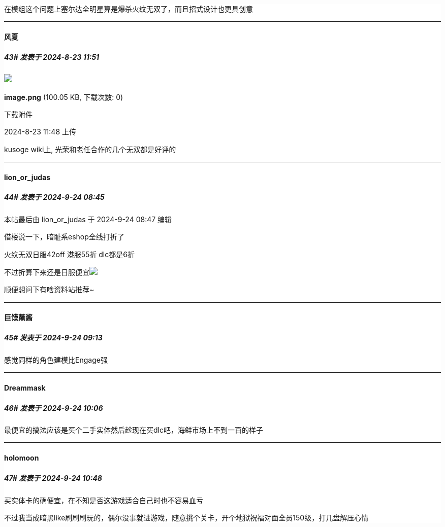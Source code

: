 在模组这个问题上塞尔达全明星算是爆杀火纹无双了，而且招式设计也更具创意

*****

####  风夏  
##### 43#       发表于 2024-8-23 11:51

<img src="https://img.saraba1st.com/forum/202408/23/114841i6ernz9e6l783j6f.png" referrerpolicy="no-referrer">

<strong>image.png</strong> (100.05 KB, 下载次数: 0)

下载附件

2024-8-23 11:48 上传

kusoge wiki上, 光荣和老任合作的几个无双都是好评的

*****

####  lion_or_judas  
##### 44#       发表于 2024-9-24 08:45

 本帖最后由 lion_or_judas 于 2024-9-24 08:47 编辑 

借楼说一下，暗耻系eshop全线打折了

火纹无双日服42off 港服55折 dlc都是6折

不过折算下来还是日服便宜<img src="https://static.saraba1st.com/image/smiley/face2017/034.png" referrerpolicy="no-referrer">

顺便想问下有啥资料站推荐~


*****

####  巨馍蘸酱  
##### 45#       发表于 2024-9-24 09:13

感觉同样的角色建模比Engage强


*****

####  Dreammask  
##### 46#       发表于 2024-9-24 10:06

最便宜的搞法应该是买个二手实体然后趁现在买dlc吧，海鲜市场上不到一百的样子


*****

####  holomoon  
##### 47#       发表于 2024-9-24 10:48

买实体卡的确便宜，在不知是否这游戏适合自己时也不容易血亏

不过我当成暗黑like刷刷刷玩的，偶尔没事就进游戏，随意挑个关卡，开个地狱祝福对面全员150级，打几盘解压心情
